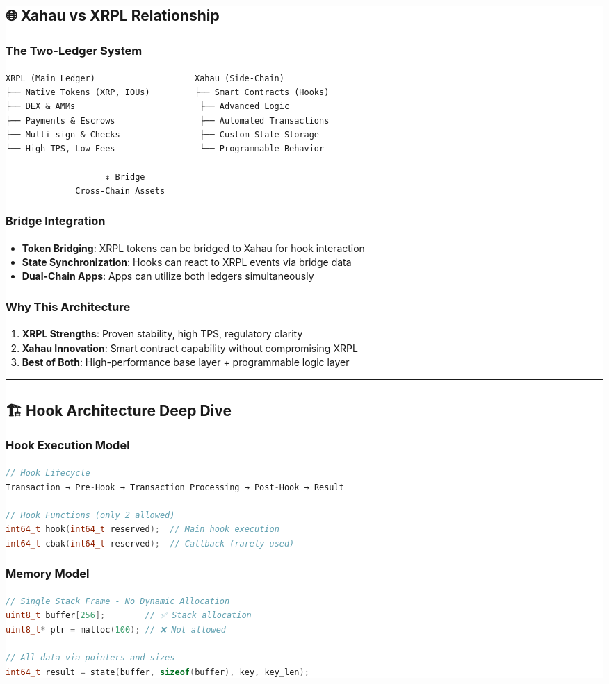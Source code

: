 
## 🌐 **Xahau vs XRPL Relationship**

### **The Two-Ledger System**

```
XRPL (Main Ledger)                    Xahau (Side-Chain)
├── Native Tokens (XRP, IOUs)         ├── Smart Contracts (Hooks)
├── DEX & AMMs                         ├── Advanced Logic
├── Payments & Escrows                 ├── Automated Transactions
├── Multi-sign & Checks                ├── Custom State Storage
└── High TPS, Low Fees                 └── Programmable Behavior

                    ↕️ Bridge
              Cross-Chain Assets
```

### **Bridge Integration**
- **Token Bridging**: XRPL tokens can be bridged to Xahau for hook interaction
- **State Synchronization**: Hooks can react to XRPL events via bridge data
- **Dual-Chain Apps**: Apps can utilize both ledgers simultaneously

### **Why This Architecture**
1. **XRPL Strengths**: Proven stability, high TPS, regulatory clarity
2. **Xahau Innovation**: Smart contract capability without compromising XRPL
3. **Best of Both**: High-performance base layer + programmable logic layer

---

## 🏗️ **Hook Architecture Deep Dive**

### **Hook Execution Model**

```c
// Hook Lifecycle
Transaction → Pre-Hook → Transaction Processing → Post-Hook → Result

// Hook Functions (only 2 allowed)
int64_t hook(int64_t reserved);  // Main hook execution
int64_t cbak(int64_t reserved);  // Callback (rarely used)
```

### **Memory Model**
```c
// Single Stack Frame - No Dynamic Allocation
uint8_t buffer[256];        // ✅ Stack allocation
uint8_t* ptr = malloc(100); // ❌ Not allowed

// All data via pointers and sizes
int64_t result = state(buffer, sizeof(buffer), key, key_len);
```
